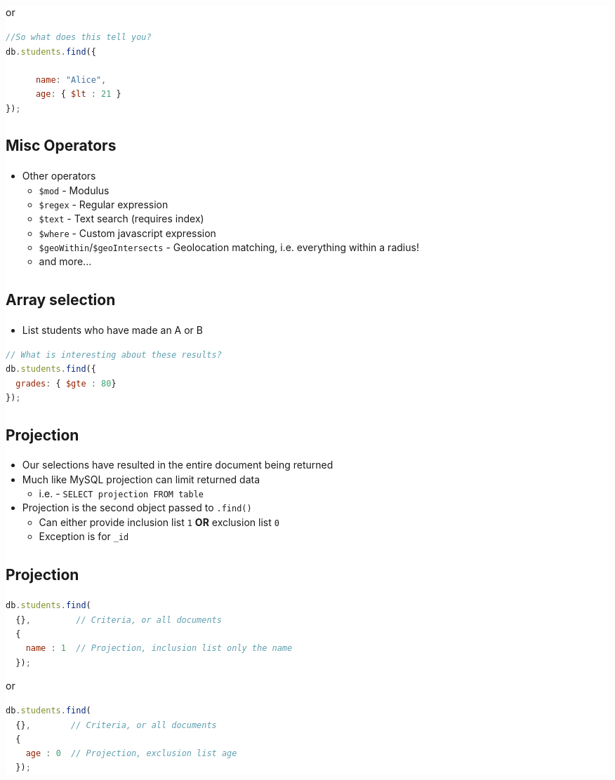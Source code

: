 or

```javascript
//So what does this tell you?
db.students.find({
    
      name: "Alice",
      age: { $lt : 21 }
});
```

## Misc Operators

* Other operators
	* `$mod` - Modulus
	* `$regex` - Regular expression
	* `$text` - Text search (requires index)
	* `$where` - Custom javascript expression
	* `$geoWithin`/`$geoIntersects` - Geolocation matching, i.e. everything within a radius!
	* and more...


## Array selection

* List students who have made an A or B

```javascript
// What is interesting about these results?
db.students.find({
  grades: { $gte : 80}
});
```

## Projection

* Our selections have resulted in the entire document being returned
* Much like MySQL projection can limit returned data
	* i.e. - `SELECT projection FROM table`
* Projection is the second object passed to `.find()`
	* Can either provide inclusion list `1` **OR** exclusion list `0`
	* Exception is for `_id`

## Projection

```javascript
db.students.find(
  {},         // Criteria, or all documents
  { 
    name : 1  // Projection, inclusion list only the name
  });
```
or
```javascript
db.students.find(
  {},        // Criteria, or all documents
  { 
    age : 0  // Projection, exclusion list age
  });
```

